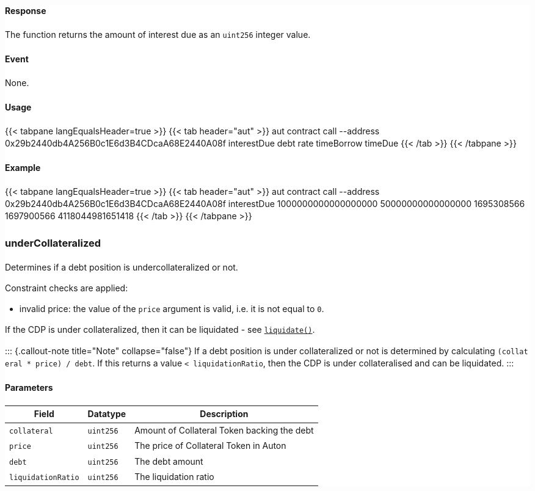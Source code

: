 #### Response

The function returns the amount of interest due as an `uint256` integer value.

#### Event

None.

#### Usage

{{< tabpane langEqualsHeader=true >}}
{{< tab header="aut" >}}
aut contract call --address 0x29b2440db4A256B0c1E6d3B4CDcaA68E2440A08f interestDue debt rate timeBorrow timeDue
{{< /tab >}}
{{< /tabpane >}}

#### Example

{{< tabpane langEqualsHeader=true >}}
{{< tab header="aut" >}}
aut contract call --address 0x29b2440db4A256B0c1E6d3B4CDcaA68E2440A08f interestDue 1000000000000000000 50000000000000000 1695308566 1697900566
4118044981651418
{{< /tab >}}
{{< /tabpane >}}

### underCollateralized

Determines if a debt position is undercollateralized or not.

Constraint checks are applied:

- invalid price: the value of the `price` argument is valid, i.e. it is not equal to `0`.

If the CDP is under collateralized, then it can be liquidated - see [`liquidate()`](/reference/api/asm/stabilization/#liquidate).

::: {.callout-note title="Note" collapse="false"}
If a debt position is under collateralized or not is determined by calculating `(collateral * price) / debt`. If this returns a value `< liquidationRatio`, then the CDP is under collateralised and can be liquidated.
:::

#### Parameters

| Field | Datatype | Description |
| --| --| --|
| `collateral` | `uint256` | Amount of Collateral Token backing the debt |
| `price` | `uint256` | The price of Collateral Token in Auton |
| `debt` | `uint256` | The debt amount |
| `liquidationRatio` | `uint256` | The liquidation ratio |
